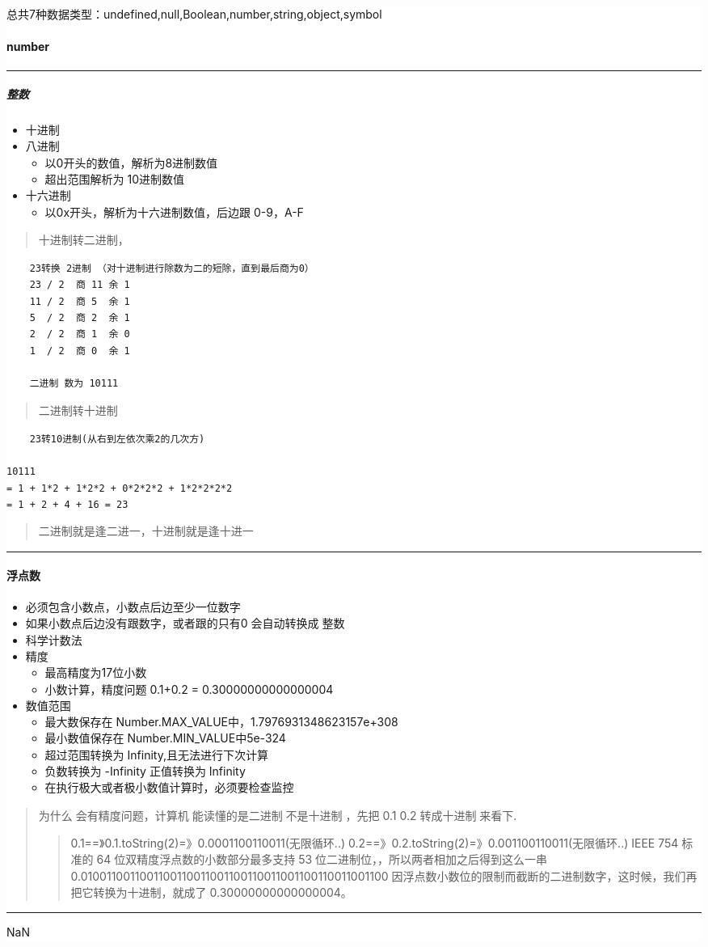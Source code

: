 总共7种数据类型：undefined,null,Boolean,number,string,object,symbol

#### number
   ---

##### 整数
- 十进制
- 八进制
    - 以0开头的数值，解析为8进制数值
    - 超出范围解析为 10进制数值
- 十六进制
    - 以0x开头，解析为十六进制数值，后边跟 0-9，A-F

> 十进制转二进制，
```
    23转换 2进制 （对十进制进行除数为二的短除，直到最后商为0）
    23 / 2  商 11 余 1
    11 / 2  商 5  余 1
    5  / 2  商 2  余 1
    2  / 2  商 1  余 0
    1  / 2  商 0  余 1

    二进制 数为 10111   
```
> 二进制转十进制
```
    23转10进制(从右到左依次乘2的几次方)
    
10111
= 1 + 1*2 + 1*2*2 + 0*2*2*2 + 1*2*2*2*2
= 1 + 2 + 4 + 16 = 23
```
> 二进制就是逢二进一，十进制就是逢十进一
---
#### 浮点数
- 必须包含小数点，小数点后边至少一位数字
- 如果小数点后边没有跟数字，或者跟的只有0 会自动转换成 整数
- 科学计数法
- 精度
    - 最高精度为17位小数
    - 小数计算，精度问题 0.1+0.2 = 0.30000000000000004
- 数值范围
    - 最大数保存在 Number.MAX_VALUE中，1.7976931348623157e+308
    - 最小数值保存在 Number.MIN_VALUE中5e-324
    - 超过范围转换为 Infinity,且无法进行下次计算
    - 负数转换为 -Infinity 正值转换为 Infinity
    - 在执行极大或者极小数值计算时，必须要检查监控
> 为什么 会有精度问题，计算机 能读懂的是二进制 不是十进制 ，先把 0.1 0.2 转成十进制 来看下.
>> 0.1==》0.1.toString(2)=》0.0001100110011(无限循环..)
0.2==》0.2.toString(2)=》0.001100110011(无限循环..)
>> IEEE 754 标准的 64 位双精度浮点数的小数部分最多支持 53 位二进制位，，所以两者相加之后得到这么一串 0.0100110011001100110011001100110011001100110011001100 因浮点数小数位的限制而截断的二进制数字，这时候，我们再把它转换为十进制，就成了 0.30000000000000004。
---
NaN
